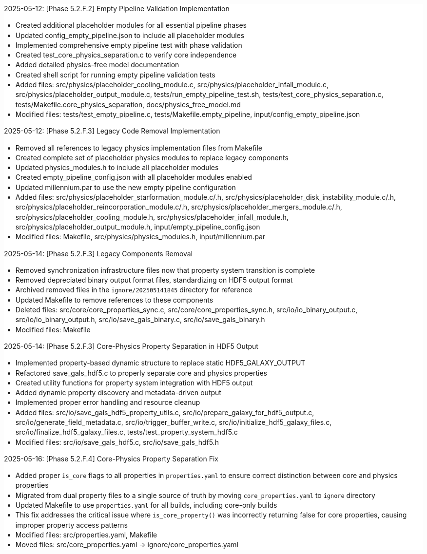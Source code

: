 2025-05-12: [Phase 5.2.F.2] Empty Pipeline Validation Implementation
- Created additional placeholder modules for all essential pipeline phases
- Updated config_empty_pipeline.json to include all placeholder modules
- Implemented comprehensive empty pipeline test with phase validation
- Created test_core_physics_separation.c to verify core independence
- Added detailed physics-free model documentation
- Created shell script for running empty pipeline validation tests
- Added files: src/physics/placeholder_cooling_module.c, src/physics/placeholder_infall_module.c, src/physics/placeholder_output_module.c, tests/run_empty_pipeline_test.sh, tests/test_core_physics_separation.c, tests/Makefile.core_physics_separation, docs/physics_free_model.md
- Modified files: tests/test_empty_pipeline.c, tests/Makefile.empty_pipeline, input/config_empty_pipeline.json

2025-05-12: [Phase 5.2.F.3] Legacy Code Removal Implementation
- Removed all references to legacy physics implementation files from Makefile
- Created complete set of placeholder physics modules to replace legacy components
- Updated physics_modules.h to include all placeholder modules
- Created empty_pipeline_config.json with all placeholder modules enabled
- Updated millennium.par to use the new empty pipeline configuration
- Added files: src/physics/placeholder_starformation_module.c/.h, src/physics/placeholder_disk_instability_module.c/.h, src/physics/placeholder_reincorporation_module.c/.h, src/physics/placeholder_mergers_module.c/.h, src/physics/placeholder_cooling_module.h, src/physics/placeholder_infall_module.h, src/physics/placeholder_output_module.h, input/empty_pipeline_config.json
- Modified files: Makefile, src/physics/physics_modules.h, input/millennium.par

2025-05-14: [Phase 5.2.F.3] Legacy Components Removal
- Removed synchronization infrastructure files now that property system transition is complete
- Removed depreciated binary output format files, standardizing on HDF5 output format
- Archived removed files in the `ignore/202505141845` directory for reference
- Updated Makefile to remove references to these components
- Deleted files: src/core/core_properties_sync.c, src/core/core_properties_sync.h, src/io/io_binary_output.c, src/io/io_binary_output.h, src/io/save_gals_binary.c, src/io/save_gals_binary.h
- Modified files: Makefile

2025-05-14: [Phase 5.2.F.3] Core-Physics Property Separation in HDF5 Output
- Implemented property-based dynamic structure to replace static HDF5_GALAXY_OUTPUT
- Refactored save_gals_hdf5.c to properly separate core and physics properties
- Created utility functions for property system integration with HDF5 output
- Added dynamic property discovery and metadata-driven output
- Implemented proper error handling and resource cleanup
- Added files: src/io/save_gals_hdf5_property_utils.c, src/io/prepare_galaxy_for_hdf5_output.c, src/io/generate_field_metadata.c, src/io/trigger_buffer_write.c, src/io/initialize_hdf5_galaxy_files.c, src/io/finalize_hdf5_galaxy_files.c, tests/test_property_system_hdf5.c
- Modified files: src/io/save_gals_hdf5.c, src/io/save_gals_hdf5.h

2025-05-16: [Phase 5.2.F.4] Core-Physics Property Separation Fix
- Added proper `is_core` flags to all properties in `properties.yaml` to ensure correct distinction between core and physics properties
- Migrated from dual property files to a single source of truth by moving `core_properties.yaml` to `ignore` directory
- Updated Makefile to use `properties.yaml` for all builds, including core-only builds
- This fix addresses the critical issue where `is_core_property()` was incorrectly returning false for core properties, causing improper property access patterns
- Modified files: src/properties.yaml, Makefile
- Moved files: src/core_properties.yaml → ignore/core_properties.yaml
